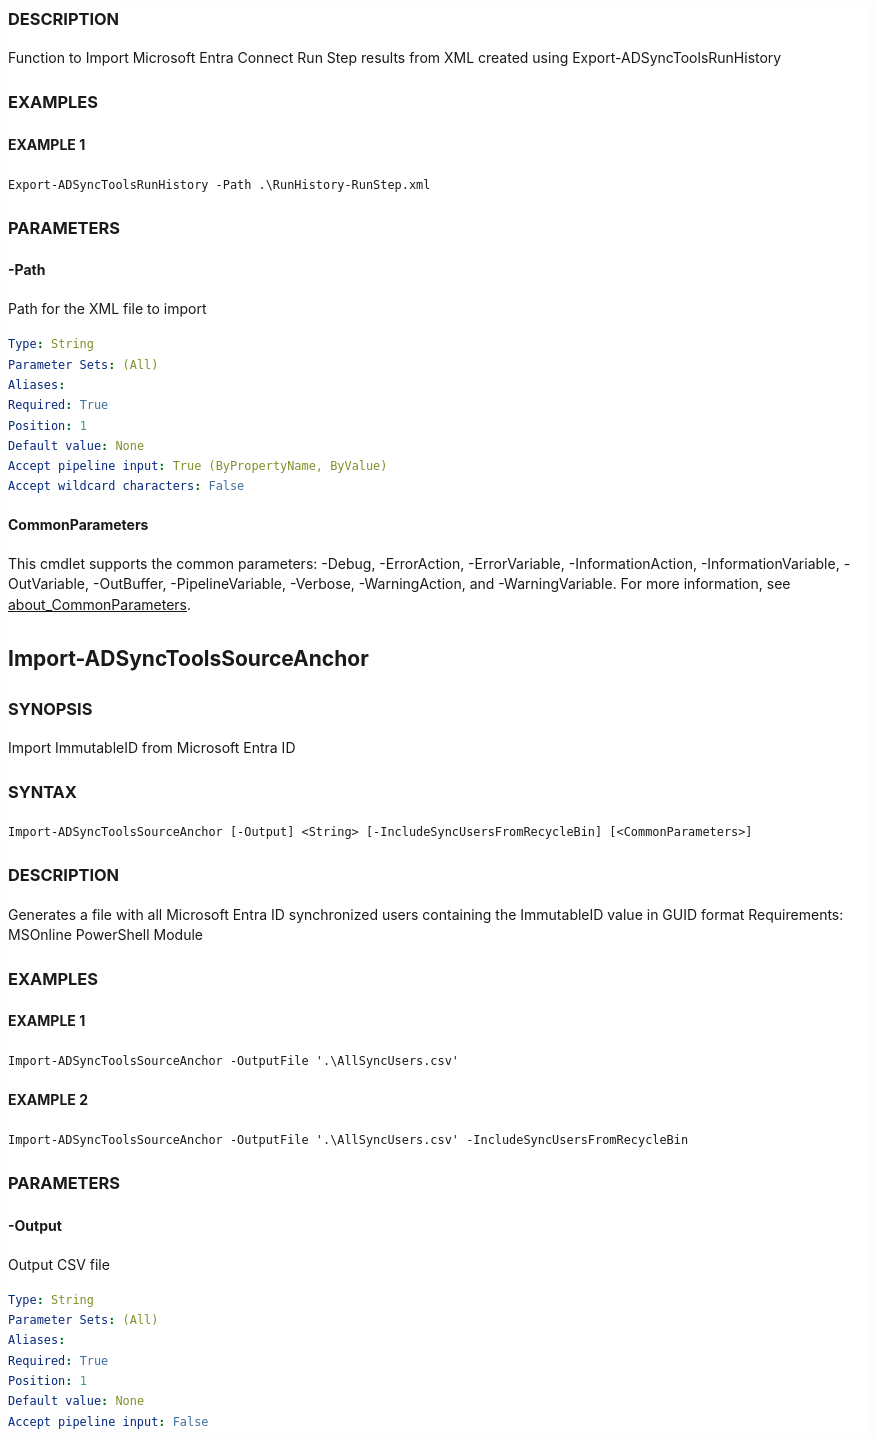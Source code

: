 ### DESCRIPTION
Function to Import Microsoft Entra Connect Run Step results from XML created using Export-ADSyncToolsRunHistory
### EXAMPLES
#### EXAMPLE 1
```
Export-ADSyncToolsRunHistory -Path .\RunHistory-RunStep.xml
```
### PARAMETERS
#### -Path
Path for the XML file to import
```yaml
Type: String
Parameter Sets: (All)
Aliases:
Required: True
Position: 1
Default value: None
Accept pipeline input: True (ByPropertyName, ByValue)
Accept wildcard characters: False
```
#### CommonParameters
This cmdlet supports the common parameters: -Debug, -ErrorAction, -ErrorVariable, -InformationAction, -InformationVariable, -OutVariable, -OutBuffer, -PipelineVariable, -Verbose, -WarningAction, and -WarningVariable. For more information, see [about_CommonParameters](/powershell/module/microsoft.powershell.core/about/about_commonparameters).
## Import-ADSyncToolsSourceAnchor
### SYNOPSIS
Import ImmutableID from Microsoft Entra ID
### SYNTAX
```
Import-ADSyncToolsSourceAnchor [-Output] <String> [-IncludeSyncUsersFromRecycleBin] [<CommonParameters>]
```
### DESCRIPTION
Generates a file with all Microsoft Entra ID synchronized users containing the ImmutableID value in GUID format Requirements: MSOnline PowerShell Module
### EXAMPLES
#### EXAMPLE 1
```
Import-ADSyncToolsSourceAnchor -OutputFile '.\AllSyncUsers.csv'
```
#### EXAMPLE 2
```
Import-ADSyncToolsSourceAnchor -OutputFile '.\AllSyncUsers.csv' -IncludeSyncUsersFromRecycleBin
```
### PARAMETERS
#### -Output
Output CSV file
```yaml
Type: String
Parameter Sets: (All)
Aliases:
Required: True
Position: 1
Default value: None
Accept pipeline input: False
```